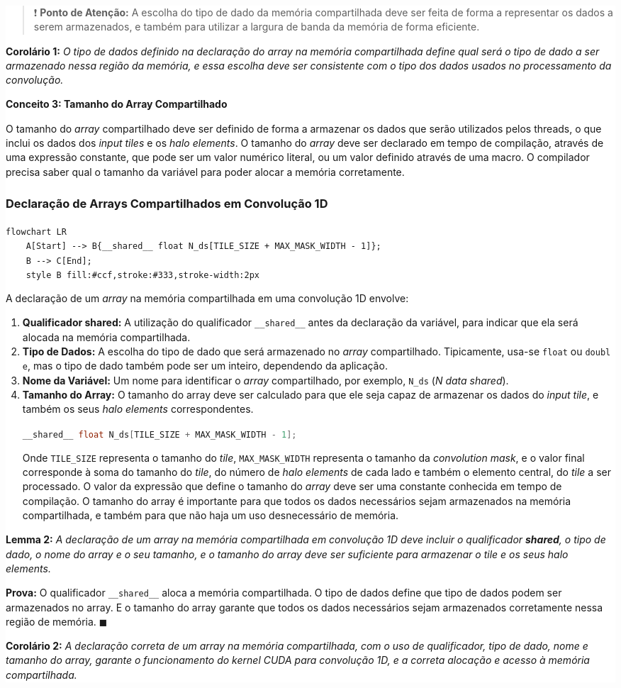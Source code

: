 > ❗ **Ponto de Atenção:** A escolha do tipo de dado da memória compartilhada deve ser feita de forma a representar os dados a serem armazenados, e também para utilizar a largura de banda da memória de forma eficiente.

**Corolário 1:** *O tipo de dados definido na declaração do array na memória compartilhada define qual será o tipo de dado a ser armazenado nessa região da memória, e essa escolha deve ser consistente com o tipo dos dados usados no processamento da convolução.*

**Conceito 3: Tamanho do Array Compartilhado**

O tamanho do *array* compartilhado deve ser definido de forma a armazenar os dados que serão utilizados pelos threads, o que inclui os dados dos *input tiles* e os *halo elements*. O tamanho do *array* deve ser declarado em tempo de compilação, através de uma expressão constante, que pode ser um valor numérico literal, ou um valor definido através de uma macro. O compilador precisa saber qual o tamanho da variável para poder alocar a memória corretamente.

### Declaração de Arrays Compartilhados em Convolução 1D
```mermaid
flowchart LR
    A[Start] --> B{__shared__ float N_ds[TILE_SIZE + MAX_MASK_WIDTH - 1]};
    B --> C[End];
    style B fill:#ccf,stroke:#333,stroke-width:2px
```

A declaração de um *array* na memória compartilhada em uma convolução 1D envolve:

1.  **Qualificador __shared__:** A utilização do qualificador `__shared__` antes da declaração da variável, para indicar que ela será alocada na memória compartilhada.
2.  **Tipo de Dados:** A escolha do tipo de dado que será armazenado no *array* compartilhado. Tipicamente, usa-se `float` ou `double`, mas o tipo de dado também pode ser um inteiro, dependendo da aplicação.
3.  **Nome da Variável:** Um nome para identificar o *array* compartilhado, por exemplo, `N_ds` (*N data shared*).
4.  **Tamanho do Array:** O tamanho do array deve ser calculado para que ele seja capaz de armazenar os dados do *input tile*, e também os seus *halo elements* correspondentes.
    ```cpp
    __shared__ float N_ds[TILE_SIZE + MAX_MASK_WIDTH - 1];
    ```
    Onde `TILE_SIZE` representa o tamanho do *tile*, `MAX_MASK_WIDTH` representa o tamanho da *convolution mask*, e o valor final corresponde à soma do tamanho do *tile*, do número de *halo elements* de cada lado e também o elemento central, do *tile* a ser processado. O valor da expressão que define o tamanho do *array* deve ser uma constante conhecida em tempo de compilação.
    O tamanho do array é importante para que todos os dados necessários sejam armazenados na memória compartilhada, e também para que não haja um uso desnecessário de memória.

**Lemma 2:** *A declaração de um array na memória compartilhada em convolução 1D deve incluir o qualificador __shared__, o tipo de dado, o nome do array e o seu tamanho, e o tamanho do array deve ser suficiente para armazenar o tile e os seus halo elements.*

**Prova:** O qualificador `__shared__` aloca a memória compartilhada. O tipo de dados define que tipo de dados podem ser armazenados no array. E o tamanho do array garante que todos os dados necessários sejam armazenados corretamente nessa região de memória. $\blacksquare$

**Corolário 2:** *A declaração correta de um array na memória compartilhada, com o uso de qualificador, tipo de dado, nome e tamanho do array, garante o funcionamento do kernel CUDA para convolução 1D, e a correta alocação e acesso à memória compartilhada.*


[^1]: "In the next several chapters, we will discuss a set of important parallel computation patterns. These patterns are the basis of many parallel algorithms that appear in applications." *(Trecho de <Parallel Patterns: Convolution>)*
[^2]: "Mathematically, convolution is an array operation where each output data element is a weighted sum of a collection of neighboring input elements. The weights used in the weighted sum calculation are defined by an input mask array, commonly referred to as the convolution kernel." *(Trecho de <Parallel Patterns: Convolution>)*
[^3]: "Because convolution is defined in terms of neighboring elements, boundary conditions naturally exist for output elements that are close to the ends of an array." *(Trecho de <Parallel Patterns: Convolution>)*
[^4]: "Kernel functions access constant memory variables as global variables. Thus, their pointers do not need to be passed to the kernel as parameters." *(Trecho de <Parallel Patterns: Convolution>)*
[^5]: "For image processing and computer vision, input data is usually in 2D form, with pixels in an x-y space. Image convolutions are also two dimensional." *(Trecho de <Parallel Patterns: Convolution>)*
[^6]: "A more serious problem is memory bandwidth. The ratio of floating-point arithmetic calculation to global memory accesses is only about 1.0 in the kernel." *(Trecho de <Parallel Patterns: Convolution>)*
[^7]: "The CUDA programming model allows programmers to declare a variable in the constant memory. Like global memory variables, constant memory variables are also visible to all thread blocks. The main difference is that a constant memory variable cannot be changed by threads during kernel execution. Furthermore, the size of the constant memory can vary from device to device." *(Trecho de <Parallel Patterns: Convolution>)*
[^8]:  "We will discuss two input data tiling strategies for reducing the total number of global memory accesses." *(Trecho de <Parallel Patterns: Convolution>)*
[^9]: "Unlike CUDA shared memory, or scratchpad memories in general, caches are 'transparent’ to programs." *(Trecho de <Parallel Patterns: Convolution>)*
[^10]:  "Furthermore, the design of caches in these processors is typically optimized to broadcast a value to a large number of threads." *(Trecho de <Parallel Patterns: Convolution>)*
[^11]:  "As a result, modern processors often employ multiple levels of caches." *(Trecho de <Parallel Patterns: Convolution>)*
[^12]: "The size of the shared memory array must be large enough to hold the left halo elements, the center elements, and the right halo elements of an input tile." *(Trecho de <Parallel Patterns: Convolution>)*
[^13]: "The elements that are involved in multiple tiles and loaded by multiple blocks are commonly referred to as halo elements or skirt elements since they “hang” from the side of the part that is used solely by a single block." *(Trecho de <Parallel Patterns: Convolution>)*
[^14]: "We will refer to the center part of an input tile that is solely used by a single block the internal elements of that input tile." *(Trecho de <Parallel Patterns: Convolution>)*
[^15]:  "We then load the left halo elements, which include the last n = Mask_Width/2 center elements of the previous tile." *(Trecho de <Parallel Patterns: Convolution>)*
[^16]: "The variable Pvalue will allow all intermediate results to be accumulated in a register to save DRAM bandwidth." *(Trecho de <Parallel Patterns: Convolution>)*